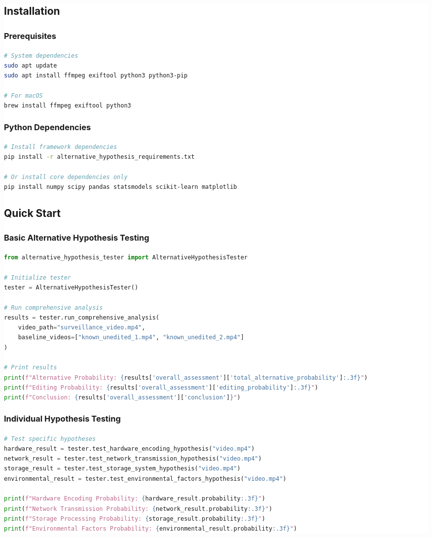 ## Installation

### Prerequisites

```bash
# System dependencies
sudo apt update
sudo apt install ffmpeg exiftool python3 python3-pip

# For macOS
brew install ffmpeg exiftool python3
```

### Python Dependencies

```bash
# Install framework dependencies
pip install -r alternative_hypothesis_requirements.txt

# Or install core dependencies only
pip install numpy scipy pandas statsmodels scikit-learn matplotlib
```

## Quick Start

### Basic Alternative Hypothesis Testing

```python
from alternative_hypothesis_tester import AlternativeHypothesisTester

# Initialize tester
tester = AlternativeHypothesisTester()

# Run comprehensive analysis
results = tester.run_comprehensive_analysis(
    video_path="surveillance_video.mp4",
    baseline_videos=["known_unedited_1.mp4", "known_unedited_2.mp4"]
)

# Print results
print(f"Alternative Probability: {results['overall_assessment']['total_alternative_probability']:.3f}")
print(f"Editing Probability: {results['overall_assessment']['editing_probability']:.3f}")
print(f"Conclusion: {results['overall_assessment']['conclusion']}")
```

### Individual Hypothesis Testing

```python
# Test specific hypotheses
hardware_result = tester.test_hardware_encoding_hypothesis("video.mp4")
network_result = tester.test_network_transmission_hypothesis("video.mp4")
storage_result = tester.test_storage_system_hypothesis("video.mp4")
environmental_result = tester.test_environmental_factors_hypothesis("video.mp4")

print(f"Hardware Encoding Probability: {hardware_result.probability:.3f}")
print(f"Network Transmission Probability: {network_result.probability:.3f}")
print(f"Storage Processing Probability: {storage_result.probability:.3f}")
print(f"Environmental Factors Probability: {environmental_result.probability:.3f}")
```
